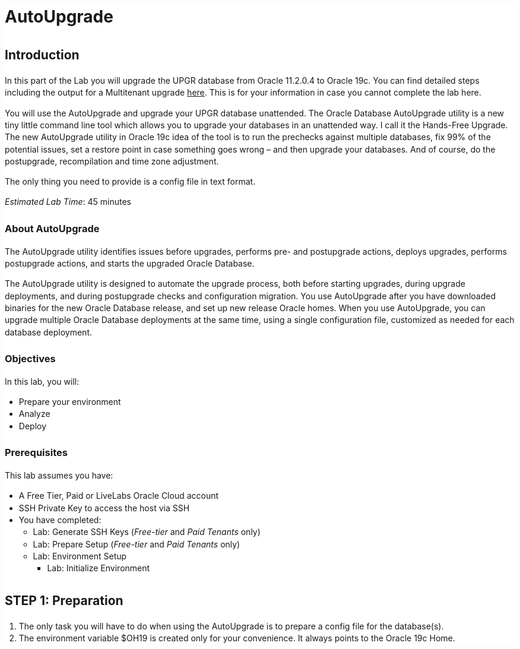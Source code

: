 # AutoUpgrade

## Introduction
In this part of the Lab you will upgrade the UPGR database from Oracle 11.2.0.4 to Oracle 19c. You can find detailed steps including the output for a Multitenant upgrade [here](https://mikedietrichde.com/2018/06/18/upgrade-oracle-12-2-0-1-to-oracle-database-18c-on-premises/). This is for your information in case you cannot complete the lab here.

You will use the AutoUpgrade and upgrade your UPGR database unattended.  The Oracle Database AutoUpgrade utility is a new tiny little command line tool which allows you to upgrade your databases in an unattended way. I call it the Hands-Free Upgrade. The new AutoUpgrade utility in Oracle 19c idea of the tool is to run the prechecks against multiple databases, fix 99% of the potential issues, set a restore point in case something goes wrong – and then upgrade your databases. And of course, do the postupgrade, recompilation and time zone adjustment.

The only thing you need to provide is a config file in text format.

*Estimated Lab Time*: 45 minutes


### About AutoUpgrade
The AutoUpgrade utility identifies issues before upgrades, performs pre- and postupgrade actions, deploys upgrades, performs postupgrade actions, and starts the upgraded Oracle Database.

The AutoUpgrade utility is designed to automate the upgrade process, both before starting upgrades, during upgrade deployments, and during postupgrade checks and configuration migration. You use AutoUpgrade after you have downloaded binaries for the new Oracle Database release, and set up new release Oracle homes. When you use AutoUpgrade, you can upgrade multiple Oracle Database deployments at the same time, using a single configuration file, customized as needed for each database deployment.

### Objectives
In this lab, you will:
* Prepare your environment
* Analyze
* Deploy

### Prerequisites
This lab assumes you have:
- A Free Tier, Paid or LiveLabs Oracle Cloud account
- SSH Private Key to access the host via SSH
- You have completed:
    - Lab: Generate SSH Keys (*Free-tier* and *Paid Tenants* only)
    - Lab: Prepare Setup (*Free-tier* and *Paid Tenants* only)
    - Lab: Environment Setup
		- Lab: Initialize Environment

## **STEP 1**: Preparation

1.  The only task you will have to do when using the AutoUpgrade is to prepare a config file for the database(s).
2. The environment variable $OH19 is created only for your convenience. It always points to the Oracle 19c Home.
